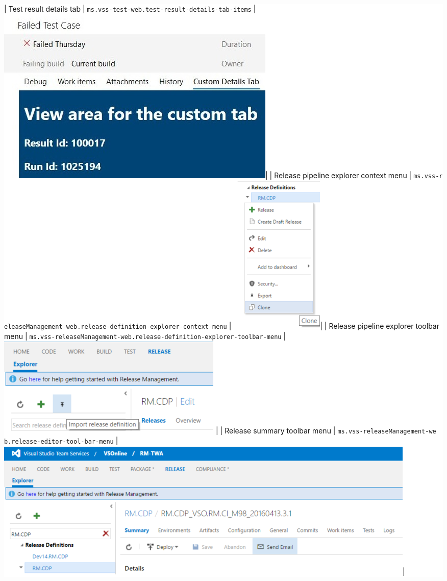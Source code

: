 | Test result details tab    | `ms.vss-test-web.test-result-details-tab-items`    | ![Test Result Details Tab](../../media/extension_test_custom_tab.png)| 
| Release pipeline explorer context menu | `ms.vss-releaseManagement-web.release-definition-explorer-context-menu` | ![Definition Explorer Context Menu](media/release/definitionExplorerContextMenu.png)| 
| Release pipeline explorer toolbar menu | `ms.vss-releaseManagement-web.release-definition-explorer-toolbar-menu` | ![Definition Explorer Toolbar Menu](media/release/definitionExplorerToolbarMenu.png)| 
| Release summary toolbar menu             | `ms.vss-releaseManagement-web.release-editor-tool-bar-menu`           | ![Release Summary Toolbar Menu](media/release/releaseSummaryToolbarMenu.png)| 